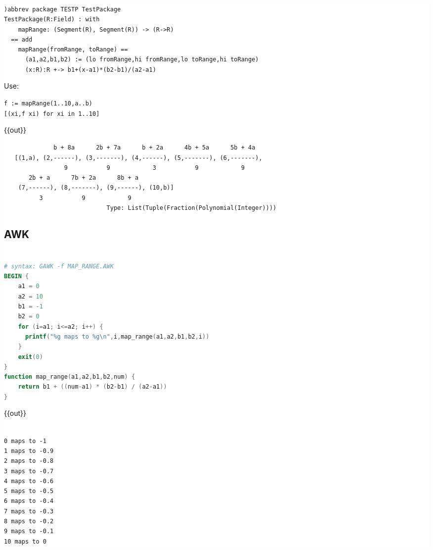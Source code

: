 ```Axiom
)abbrev package TESTP TestPackage
TestPackage(R:Field) : with
    mapRange: (Segment(R), Segment(R)) -> (R->R)
  == add
    mapRange(fromRange, toRange) ==
      (a1,a2,b1,b2) := (lo fromRange,hi fromRange,lo toRange,hi toRange)
      (x:R):R +-> b1+(x-a1)*(b2-b1)/(a2-a1)
```

Use:
```Axiom
f := mapRange(1..10,a..b)
[(xi,f xi) for xi in 1..10]
```

{{out}}

```txt
              b + 8a      2b + 7a      b + 2a      4b + 5a      5b + 4a
   [(1,a), (2,------), (3,-------), (4,------), (5,-------), (6,-------),
                 9           9            3           9            9
       2b + a      7b + 2a      8b + a
    (7,------), (8,-------), (9,------), (10,b)]
          3           9            9
                             Type: List(Tuple(Fraction(Polynomial(Integer))))
```



## AWK


```AWK

# syntax: GAWK -f MAP_RANGE.AWK
BEGIN {
    a1 = 0
    a2 = 10
    b1 = -1
    b2 = 0
    for (i=a1; i<=a2; i++) {
      printf("%g maps to %g\n",i,map_range(a1,a2,b1,b2,i))
    }
    exit(0)
}
function map_range(a1,a2,b1,b2,num) {
    return b1 + ((num-a1) * (b2-b1) / (a2-a1))
}

```

{{out}}

```txt

0 maps to -1
1 maps to -0.9
2 maps to -0.8
3 maps to -0.7
4 maps to -0.6
5 maps to -0.5
6 maps to -0.4
7 maps to -0.3
8 maps to -0.2
9 maps to -0.1
10 maps to 0

```
